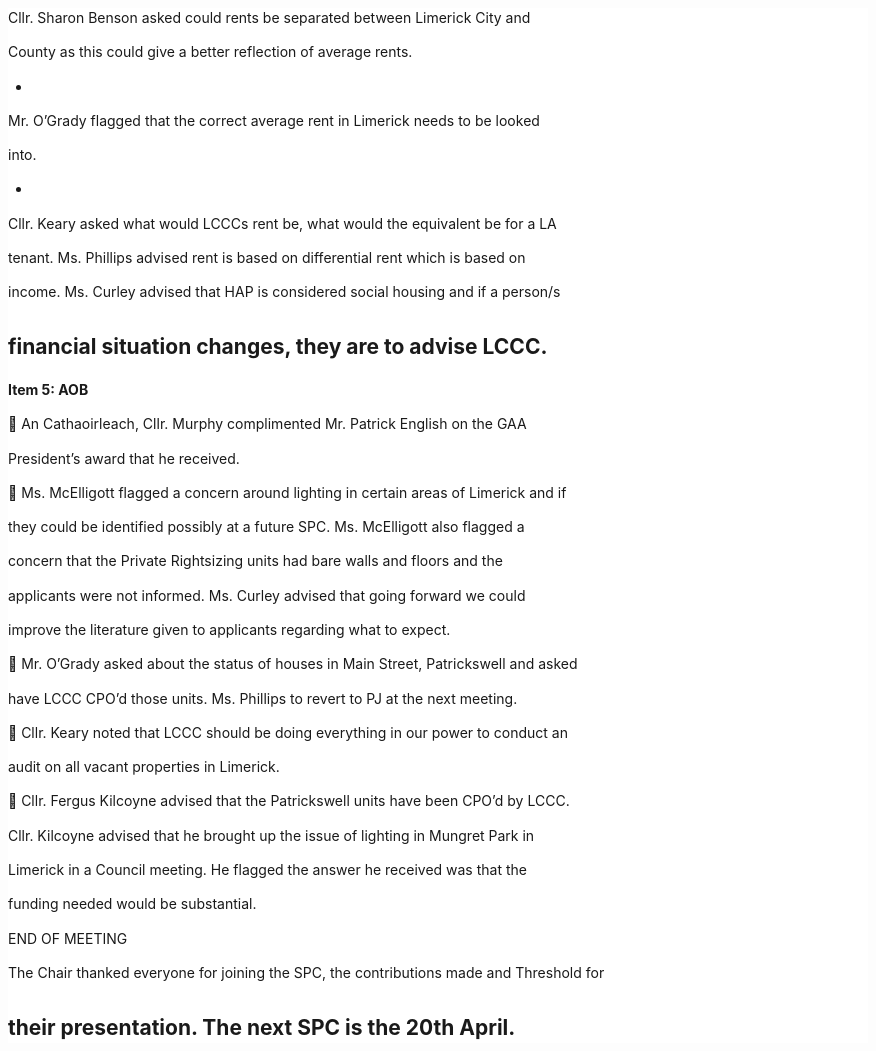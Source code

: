 Cllr. Sharon Benson asked could rents be separated between Limerick City and

County as this could give a better reflection of average rents.

-

Mr. O’Grady flagged that the correct average rent in Limerick needs to be looked

into.

-

Cllr. Keary asked what would LCCCs rent be, what would the equivalent be for a LA

tenant. Ms. Phillips advised rent is based on differential rent which is based on

income. Ms. Curley advised that HAP is considered social housing and if a person/s

financial situation changes, they are to advise LCCC.
---
**Item 5: AOB**

 An Cathaoirleach, Cllr. Murphy complimented Mr. Patrick English on the GAA

President’s award that he received.

 Ms. McElligott flagged a concern around lighting in certain areas of Limerick and if

they could be identified possibly at a future SPC. Ms. McElligott also flagged a

concern that the Private Rightsizing units had bare walls and floors and the

applicants were not informed. Ms. Curley advised that going forward we could

improve the literature given to applicants regarding what to expect.

 Mr. O’Grady asked about the status of houses in Main Street, Patrickswell and asked

have LCCC CPO’d those units. Ms. Phillips to revert to PJ at the next meeting.

 Cllr. Keary noted that LCCC should be doing everything in our power to conduct an

audit on all vacant properties in Limerick.

 Cllr. Fergus Kilcoyne advised that the Patrickswell units have been CPO’d by LCCC.

Cllr. Kilcoyne advised that he brought up the issue of lighting in Mungret Park in

Limerick in a Council meeting. He flagged the answer he received was that the

funding needed would be substantial.

END OF MEETING

The Chair thanked everyone for joining the SPC, the contributions made and Threshold for

their presentation. The next SPC is the 20th April.
---

